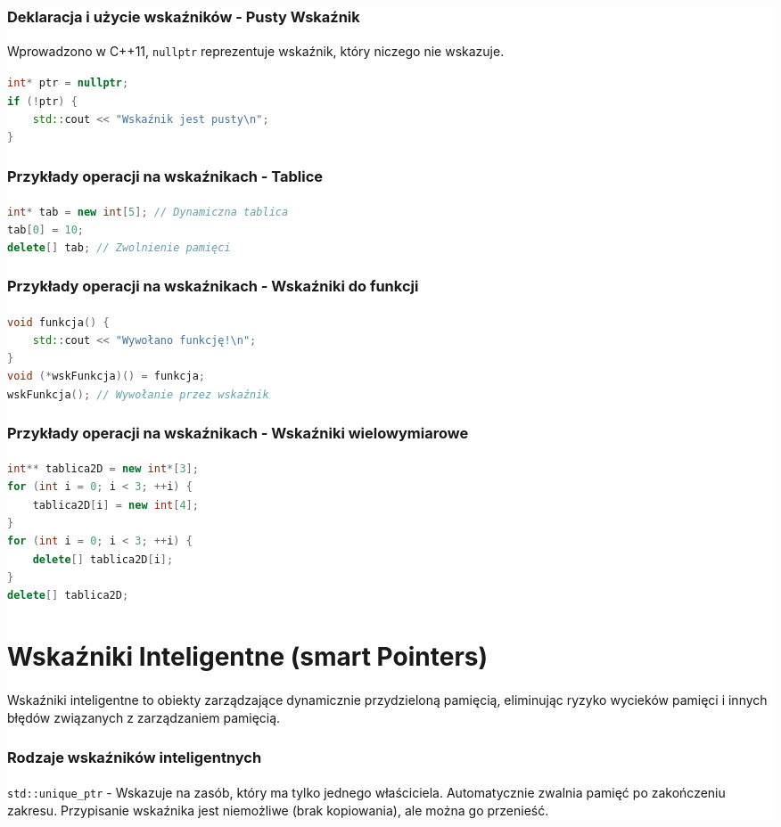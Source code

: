 ### Deklaracja i użycie wskaźników - Pusty Wskaźnik

Wprowadzono w C++11, `nullptr` reprezentuje wskaźnik, który niczego nie wskazuje.

```cpp
int* ptr = nullptr;
if (!ptr) {
    std::cout << "Wskaźnik jest pusty\n";
}
```

### Przykłady operacji na wskaźnikach - Tablice

```cpp
int* tab = new int[5]; // Dynamiczna tablica
tab[0] = 10;
delete[] tab; // Zwolnienie pamięci
```

### Przykłady operacji na wskaźnikach - Wskaźniki do funkcji

```cpp
void funkcja() {
    std::cout << "Wywołano funkcję!\n";
}
void (*wskFunkcja)() = funkcja;
wskFunkcja(); // Wywołanie przez wskaźnik
```

### Przykłady operacji na wskaźnikach - Wskaźniki wielowymiarowe

```cpp
int** tablica2D = new int*[3];
for (int i = 0; i < 3; ++i) {
    tablica2D[i] = new int[4];
}
for (int i = 0; i < 3; ++i) {
    delete[] tablica2D[i];
}
delete[] tablica2D;
```

# Wskaźniki Inteligentne (smart Pointers)

Wskaźniki inteligentne to obiekty zarządzające dynamicznie przydzieloną pamięcią, eliminując ryzyko wycieków pamięci i innych błędów związanych z zarządzaniem pamięcią.

### Rodzaje wskaźników inteligentnych

`std::unique_ptr` - Wskazuje na zasób, który ma tylko jednego właściciela. Automatycznie zwalnia pamięć po zakończeniu zakresu. Przypisanie wskaźnika jest niemożliwe (brak kopiowania), ale można go przenieść. 
